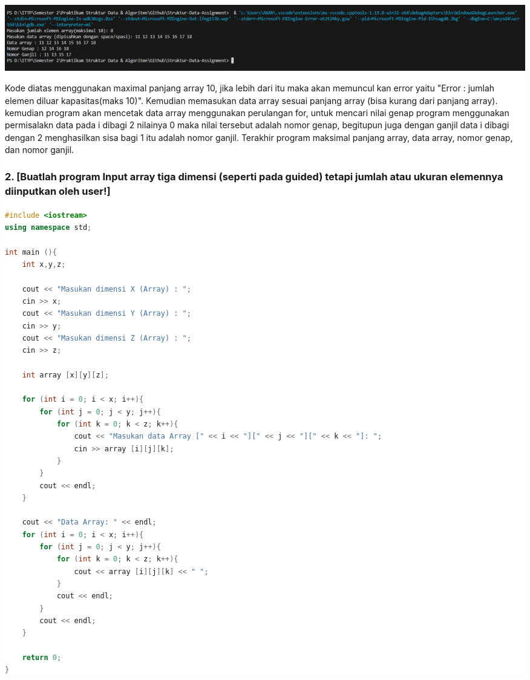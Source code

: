 ![Output JPG](Output_Unguided1.png)

Kode diatas menggunakan maximal panjang array 10, jika lebih dari itu maka akan memuncul kan error yaitu "Error : jumlah elemen diluar kapasitas(maks 10)". Kemudian memasukan data array sesuai panjang array (bisa kurang dari panjang array). kemudian program akan mencetak data array menggunakan perulangan for, untuk mencari nilai genap program menggunakan permisalakn data pada i dibagi 2 nilainya 0 maka nilai tersebut adalah nomor genap, begitupun juga dengan ganjil data i dibagi dengan 2 menghasilkan sisa bagi 1 itu adalah nomor ganjil. Terakhir program maksimal panjang array, data array, nomor genap, dan nomor ganjil.


### 2. [Buatlah program Input array tiga dimensi (seperti pada guided) tetapi jumlah atau ukuran elemennya diinputkan oleh user!]
```C++
#include <iostream>
using namespace std;

int main (){
    int x,y,z;

    cout << "Masukan dimensi X (Array) : ";
    cin >> x;
    cout << "Masukan dimensi Y (Array) : ";
    cin >> y;
    cout << "Masukan dimensi Z (Array) : ";
    cin >> z;

    int array [x][y][z];

    for (int i = 0; i < x; i++){
        for (int j = 0; j < y; j++){
            for (int k = 0; k < z; k++){
                cout << "Masukan data Array [" << i << "][" << j << "][" << k << "]: ";
                cin >> array [i][j][k];
            }
        }
        cout << endl;
    }

    cout << "Data Array: " << endl;
    for (int i = 0; i < x; i++){
        for (int j = 0; j < y; j++){
            for (int k = 0; k < z; k++){
                cout << array [i][j][k] << " ";
            }
            cout << endl;
        }
        cout << endl;
    }

    return 0;
}
```
